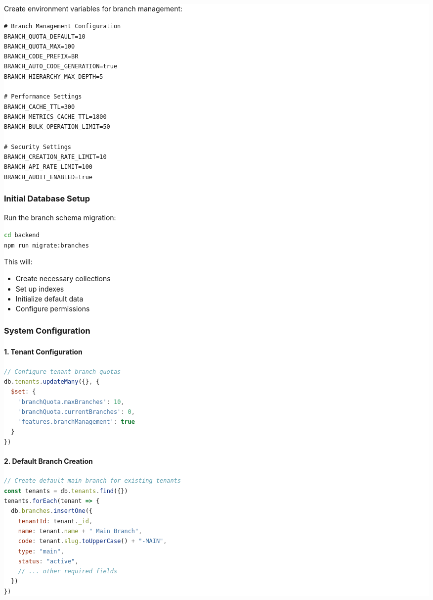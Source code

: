 Create environment variables for branch management:

```env
# Branch Management Configuration
BRANCH_QUOTA_DEFAULT=10
BRANCH_QUOTA_MAX=100
BRANCH_CODE_PREFIX=BR
BRANCH_AUTO_CODE_GENERATION=true
BRANCH_HIERARCHY_MAX_DEPTH=5

# Performance Settings
BRANCH_CACHE_TTL=300
BRANCH_METRICS_CACHE_TTL=1800
BRANCH_BULK_OPERATION_LIMIT=50

# Security Settings
BRANCH_CREATION_RATE_LIMIT=10
BRANCH_API_RATE_LIMIT=100
BRANCH_AUDIT_ENABLED=true
```

### Initial Database Setup

Run the branch schema migration:

```bash
cd backend
npm run migrate:branches
```

This will:
- Create necessary collections
- Set up indexes
- Initialize default data
- Configure permissions

### System Configuration

#### 1. Tenant Configuration
```javascript
// Configure tenant branch quotas
db.tenants.updateMany({}, {
  $set: {
    'branchQuota.maxBranches': 10,
    'branchQuota.currentBranches': 0,
    'features.branchManagement': true
  }
})
```

#### 2. Default Branch Creation
```javascript
// Create default main branch for existing tenants
const tenants = db.tenants.find({})
tenants.forEach(tenant => {
  db.branches.insertOne({
    tenantId: tenant._id,
    name: tenant.name + " Main Branch",
    code: tenant.slug.toUpperCase() + "-MAIN",
    type: "main",
    status: "active",
    // ... other required fields
  })
})
```
